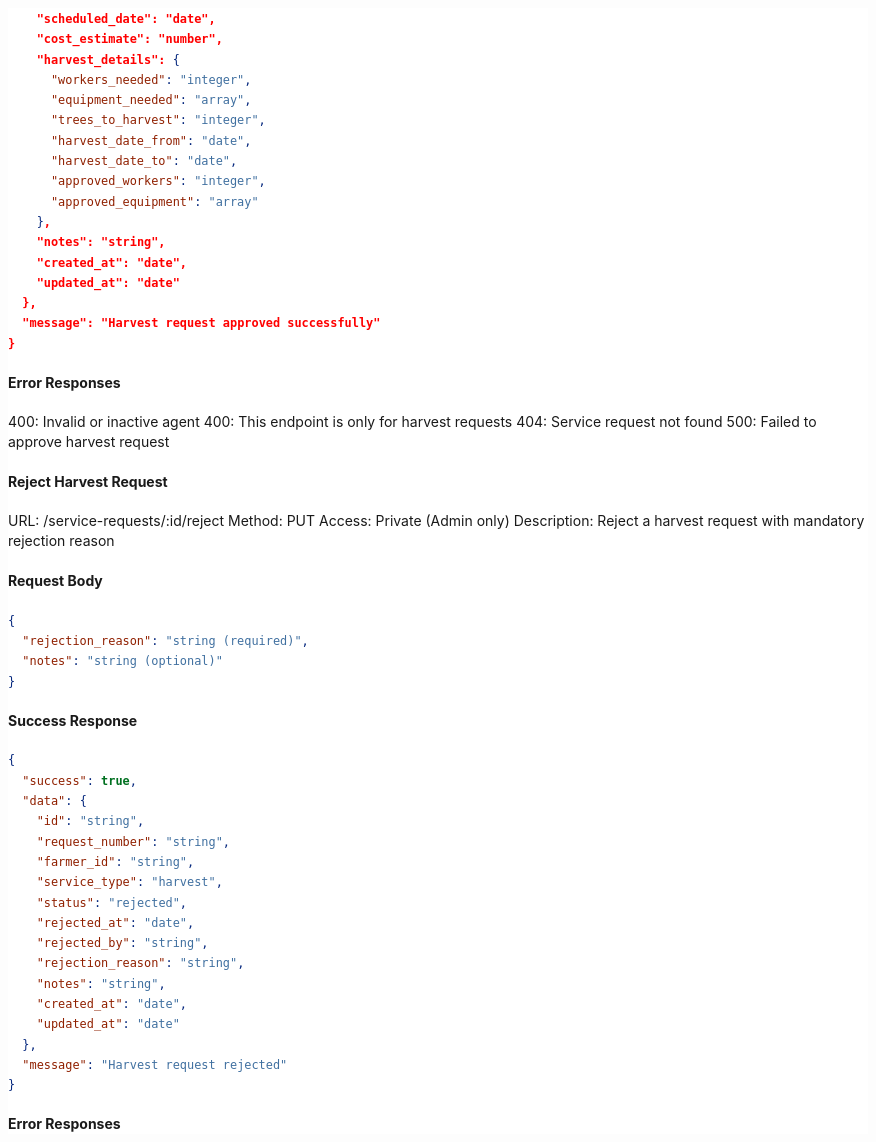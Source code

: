 ```json
    "scheduled_date": "date",
    "cost_estimate": "number",
    "harvest_details": {
      "workers_needed": "integer",
      "equipment_needed": "array",
      "trees_to_harvest": "integer",
      "harvest_date_from": "date",
      "harvest_date_to": "date",
      "approved_workers": "integer",
      "approved_equipment": "array"
    },
    "notes": "string",
    "created_at": "date",
    "updated_at": "date"
  },
  "message": "Harvest request approved successfully"
}
```
#### Error Responses

400: Invalid or inactive agent
400: This endpoint is only for harvest requests
404: Service request not found
500: Failed to approve harvest request

#### Reject Harvest Request

URL: /service-requests/:id/reject
Method: PUT
Access: Private (Admin only)
Description: Reject a harvest request with mandatory rejection reason

#### Request Body
```json
{
  "rejection_reason": "string (required)",
  "notes": "string (optional)"
}
```
#### Success Response
```json
{
  "success": true,
  "data": {
    "id": "string",
    "request_number": "string",
    "farmer_id": "string",
    "service_type": "harvest",
    "status": "rejected",
    "rejected_at": "date",
    "rejected_by": "string",
    "rejection_reason": "string",
    "notes": "string",
    "created_at": "date",
    "updated_at": "date"
  },
  "message": "Harvest request rejected"
}
```
#### Error Responses
